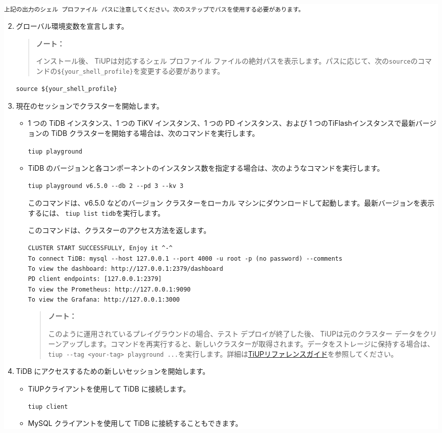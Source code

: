     上記の出力のシェル プロファイル パスに注意してください。次のステップでパスを使用する必要があります。

2.  グローバル環境変数を宣言します。

    > **ノート：**
    >
    > インストール後、 TiUPは対応するシェル プロファイル ファイルの絶対パスを表示します。パスに応じて、次の`source`のコマンドの`${your_shell_profile}`を変更する必要があります。

    
    ```shell
    source ${your_shell_profile}
    ```

3.  現在のセッションでクラスターを開始します。

    -   1 つの TiDB インスタンス、1 つの TiKV インスタンス、1 つの PD インスタンス、および 1 つのTiFlashインスタンスで最新バージョンの TiDB クラスターを開始する場合は、次のコマンドを実行します。

        
        ```shell
        tiup playground
        ```

    -   TiDB のバージョンと各コンポーネントのインスタンス数を指定する場合は、次のようなコマンドを実行します。

        
        ```shell
        tiup playground v6.5.0 --db 2 --pd 3 --kv 3
        ```

        このコマンドは、v6.5.0 などのバージョン クラスターをローカル マシンにダウンロードして起動します。最新バージョンを表示するには、 `tiup list tidb`を実行します。

        このコマンドは、クラスターのアクセス方法を返します。

        ```log
        CLUSTER START SUCCESSFULLY, Enjoy it ^-^
        To connect TiDB: mysql --host 127.0.0.1 --port 4000 -u root -p (no password) --comments
        To view the dashboard: http://127.0.0.1:2379/dashboard
        PD client endpoints: [127.0.0.1:2379]
        To view the Prometheus: http://127.0.0.1:9090
        To view the Grafana: http://127.0.0.1:3000
        ```

        > **ノート：**
        >
        > このように運用されているプレイグラウンドの場合、テスト デプロイが終了した後、 TiUPは元のクラスター データをクリーンアップします。コマンドを再実行すると、新しいクラスターが取得されます。データをストレージに保持する場合は、 `tiup --tag <your-tag> playground ...`を実行します。詳細は[TiUPリファレンスガイド](/tiup/tiup-reference.md#-t---tag)を参照してください。

4.  TiDB にアクセスするための新しいセッションを開始します。

    -   TiUPクライアントを使用して TiDB に接続します。

        
        ```shell
        tiup client
        ```

    -   MySQL クライアントを使用して TiDB に接続することもできます。
